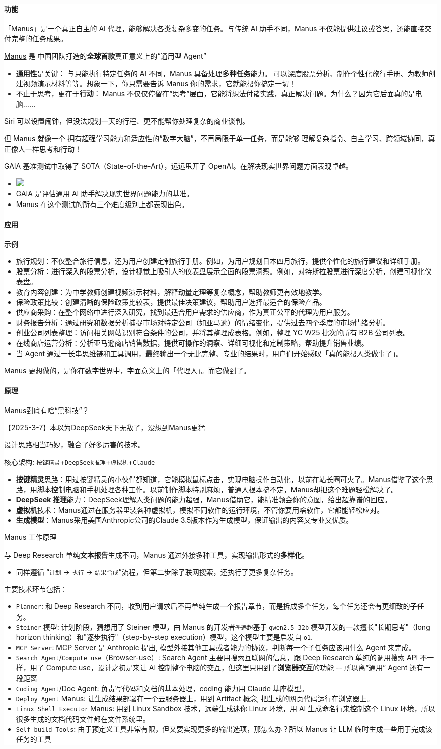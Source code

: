 #### 功能

「Manus」是一个真正自主的 AI 代理，能够解决各类复杂多变的任务。与传统 AI 助手不同，Manus 不仅能提供建议或答案，还能直接交付完整的任务成果。

[Manus](https://manus.im/) 是 中国团队打造的**全球首款**真正意义上的“通用型 Agent”
- **通用性**是关键： 与只能执行特定任务的 AI 不同，Manus 具备处理**多种任务**能力。 可以深度股票分析、制作个性化旅行手册、为教师创建视频演示材料等等。想象一下，你只需要告诉 Manus 你的需求，它就能帮你搞定一切！
- 不止于思考，更在于**行动**： Manus 不仅仅停留在“思考”层面，它能将想法付诸实践，真正解决问题。为什么？因为它后面真的是电脑……

Siri 可以设置闹钟，但没法规划一天的行程、更不能帮你处理复杂的商业谈判。

但 Manus 就像一个 拥有超强学习能力和适应性的“数字大脑”，不再局限于单一任务，而是能够 理解复杂指令、自主学习、跨领域协同，真正像人一样思考和行动！

GAIA 基准测试中取得了 SOTA（State-of-the-Art），远远甩开了 OpenAI。在解决现实世界问题方面表现卓越。
- ![](https://pic1.zhimg.com/v2-0b20e29987d79349efaa0b8e61ec93cc_1440w.jpg)
- GAIA 是评估通用 AI 助手解决现实世界问题能力的基准。
- Manus 在这个测试的所有三个难度级别上都表现出色。

#### 应用

示例
- 旅行规划：不仅整合旅行信息，还为用户创建定制旅行手册。例如，为用户规划日本四月旅行，提供个性化的旅行建议和详细手册。
- 股票分析：进行深入的股票分析，设计视觉上吸引人的仪表盘展示全面的股票洞察。例如，对特斯拉股票进行深度分析，创建可视化仪表盘。
- 教育内容创建：为中学教师创建视频演示材料，解释动量定理等复杂概念，帮助教师更有效地教学。
- 保险政策比较：创建清晰的保险政策比较表，提供最佳决策建议，帮助用户选择最适合的保险产品。
- 供应商采购：在整个网络中进行深入研究，找到最适合用户需求的供应商，作为真正公平的代理为用户服务。
- 财务报告分析：通过研究和数据分析捕捉市场对特定公司（如亚马逊）的情绪变化，提供过去四个季度的市场情绪分析。
- 创业公司列表整理：访问相关网站识别符合条件的公司，并将其整理成表格。例如，整理 YC W25 批次的所有 B2B 公司列表。
- 在线商店运营分析：分析亚马逊商店销售数据，提供可操作的洞察、详细可视化和定制策略，帮助提升销售业绩。
- 当 Agent 通过一长串思维链和工具调用，最终输出一个无比完整、专业的结果时，用户们开始感叹「真的能帮人类做事了」。

Manus 更想做的，是你在数字世界中，字面意义上的「代理人」。而它做到了。

#### 原理


Manus到底有啥“黑科技”？

【2025-3-7】[本以为DeepSeek天下无敌了，没想到Manus更猛](https://mp.weixin.qq.com/s/VncWbfZYUti5-S_X_dlbcw)

设计思路相当巧妙，融合了好多厉害的技术。

核心架构: `按键精灵`+`DeepSeek推理`+`虚拟机`+`Claude`
- **按键精灵**思路：用过按键精灵的小伙伴都知道，它能模拟鼠标点击，实现电脑操作自动化，以前在站长圈可火了。Manus借鉴了这个思路，用脚本控制电脑和手机处理各种工作。以前制作脚本特别麻烦，普通人根本搞不定，Manus却把这个难题轻松解决了。
- **DeepSeek 推理**能力：DeepSeek理解人类问题的能力超强，Manus借助它，能精准领会你的意图，给出超靠谱的回应。
- **虚拟机**技术：Manus通过在服务器里装各种虚拟机，模拟不同软件的运行环境，不管你要用啥软件，它都能轻松应对。
- **生成模型**：Manus采用美国Anthropic公司的Claude 3.5版本作为生成模型，保证输出的内容又专业又优质。


Manus 工作原理

与 Deep Research 单纯**文本报告**生成不同，Manus 通过外接多种工具，实现输出形式的**多样化**。
- 同样遵循 “`计划` → `执行` → `结果合成`”流程，但第二步除了联网搜索，还执行了更多复杂任务。

主要技术环节包括：
- `Planner`: 和 Deep Research 不同，收到用户请求后不再单纯生成一个报告章节，而是拆成多个任务，每个任务还会有更细致的子任务。
- `Steiner` 模型: 计划阶段，猜想用了 Steiner 模型，由 Manus 的开发者`季逸超`基于 `qwen2.5-32b` 模型开发的一款擅长"长期思考"（long horizon thinking）和"逐步执行"（step-by-step execution）模型，这个模型主要是启发自 `o1`.
- `MCP Server`: MCP Server 是 Anthropic 提出, 模型外接其他工具或者能力的协议，判断每一个子任务应该用什么 Agent 来完成。
- `Search Agent`/`Compute use`（Browser-use）: Search Agent 主要用搜索互联网的信息，跟 Deep Research 单纯的调用搜索 API 不一样，用了 Compute use，设计之初是来让 AI 控制整个电脑的交互，但这里只用到了**浏览器交互**的功能 -- 所以离“通用” Agent 还有一段距离
- `Coding Agent`/Doc Agent: 负责写代码和文档的基本处理，coding 能力用 Claude 基座模型。
- `Deploy Agent` Manus: 让生成结果部署在一个云服务器上，用到 Artifact 概念, 把生成的网页代码运行在浏览器上。
- `Linux Shell Executor` Manus: 用到 Linux Sandbox 技术，远端生成迷你 Linux 环境，用 AI 生成命名行来控制这个 Linux 环境，所以很多生成的文档代码文件都在文件系统里。
- `Self-build Tools`: 由于预定义工具非常有限，但又要实现更多的输出选项，那怎么办？所以 Manus 让 LLM 临时生成一些用于完成该任务的工具
